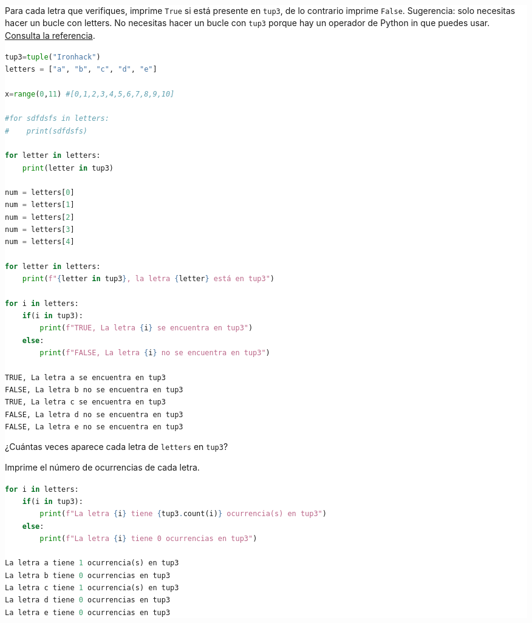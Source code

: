 Para cada letra que verifiques, imprime `True` si está presente en `tup3`, de lo contrario imprime `False`. Sugerencia: solo necesitas hacer un bucle con letters. No necesitas hacer un bucle con `tup3` porque hay un operador de Python in que puedes usar. [Consulta la referencia](https://stackoverflow.com/questions/17920147/how-to-check-if-a-tuple-contains-an-element-in-python).

```python
tup3=tuple("Ironhack")
letters = ["a", "b", "c", "d", "e"]

x=range(0,11) #[0,1,2,3,4,5,6,7,8,9,10]

#for sdfdsfs in letters:
#    print(sdfdsfs)

for letter in letters:
    print(letter in tup3)
    
num = letters[0]
num = letters[1]
num = letters[2]
num = letters[3]
num = letters[4]

for letter in letters:
    print(f"{letter in tup3}, la letra {letter} está en tup3")
    
for i in letters:
    if(i in tup3):
        print(f"TRUE, La letra {i} se encuentra en tup3")
    else:
        print(f"FALSE, La letra {i} no se encuentra en tup3")       

TRUE, La letra a se encuentra en tup3
FALSE, La letra b no se encuentra en tup3
TRUE, La letra c se encuentra en tup3
FALSE, La letra d no se encuentra en tup3
FALSE, La letra e no se encuentra en tup3
```

¿Cuántas veces aparece cada letra de `letters` en `tup3`?

Imprime el número de ocurrencias de cada letra.

```python
for i in letters:
    if(i in tup3):
        print(f"La letra {i} tiene {tup3.count(i)} ocurrencia(s) en tup3")
    else:
        print(f"La letra {i} tiene 0 ocurrencias en tup3")
        
La letra a tiene 1 ocurrencia(s) en tup3
La letra b tiene 0 ocurrencias en tup3
La letra c tiene 1 ocurrencia(s) en tup3
La letra d tiene 0 ocurrencias en tup3
La letra e tiene 0 ocurrencias en tup3
```
